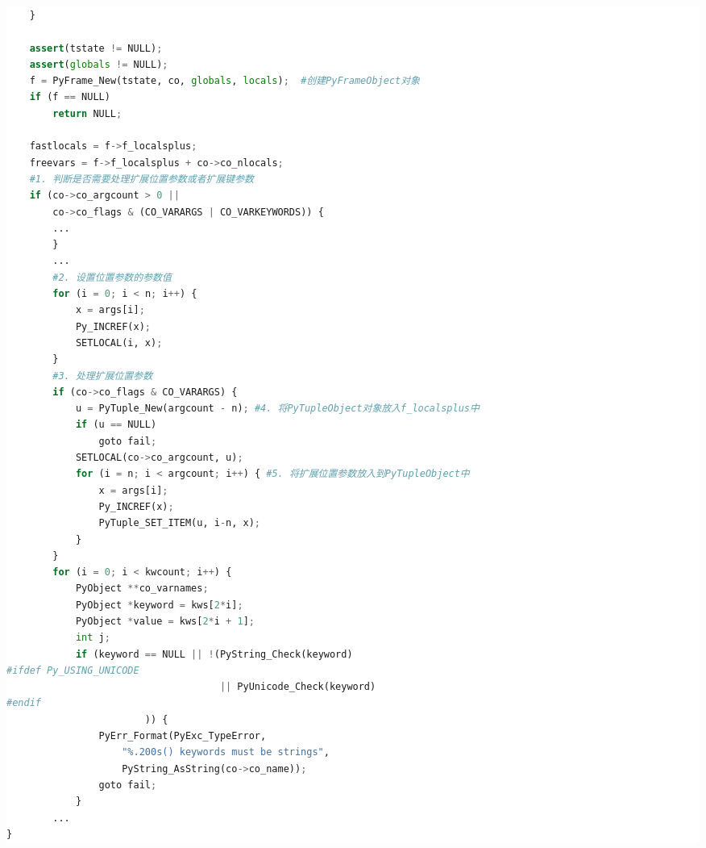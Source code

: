 ```py
    }

    assert(tstate != NULL);
    assert(globals != NULL);
    f = PyFrame_New(tstate, co, globals, locals);  #创建PyFrameObject对象
    if (f == NULL)
        return NULL;

    fastlocals = f->f_localsplus;
    freevars = f->f_localsplus + co->co_nlocals;
    #1. 判断是否需要处理扩展位置参数或者扩展键参数
    if (co->co_argcount > 0 ||
        co->co_flags & (CO_VARARGS | CO_VARKEYWORDS)) {
        ...
        }
        ...
        #2. 设置位置参数的参数值
        for (i = 0; i < n; i++) {
            x = args[i];
            Py_INCREF(x);
            SETLOCAL(i, x);
        }
        #3. 处理扩展位置参数
        if (co->co_flags & CO_VARARGS) {
            u = PyTuple_New(argcount - n); #4. 将PyTupleObject对象放入f_localsplus中
            if (u == NULL)
                goto fail;
            SETLOCAL(co->co_argcount, u);
            for (i = n; i < argcount; i++) { #5. 将扩展位置参数放入到PyTupleObject中
                x = args[i];
                Py_INCREF(x);
                PyTuple_SET_ITEM(u, i-n, x);
            }
        }
        for (i = 0; i < kwcount; i++) {
            PyObject **co_varnames;
            PyObject *keyword = kws[2*i];
            PyObject *value = kws[2*i + 1];
            int j;
            if (keyword == NULL || !(PyString_Check(keyword)
#ifdef Py_USING_UNICODE
                                     || PyUnicode_Check(keyword)
#endif
                        )) {
                PyErr_Format(PyExc_TypeError,
                    "%.200s() keywords must be strings",
                    PyString_AsString(co->co_name));
                goto fail;
            }
        ...
}
```
